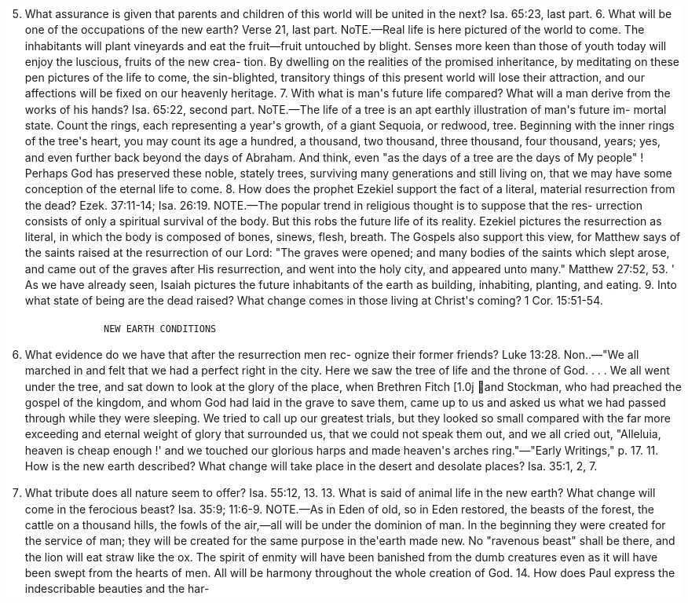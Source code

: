    5. What assurance is given that parents and children of this world
will be united in the next? Isa. 65:23, last part.
    6. What will be one of the occupations of the new earth? Verse 21,
last part.
    NoTE.—Real life is here pictured of the world to come. The inhabitants
will plant vineyards and eat the fruit—fruit untouched by blight. Senses more
keen than those of youth today will enjoy the luscious, fruits of the new crea-
tion. By dwelling on the realities of the promised inheritance, by meditating
on these pen pictures of the life to come, the sin-blighted, transitory things of
this present world will lose their attraction, and our affections will be fixed
on our heavenly heritage.
    7. With what is man's future life compared? What will a man derive
from the works of his hands? Isa. 65:22, second part.
     NoTE.—The life of a tree is an apt earthly illustration of man's future im-
mortal state. Count the rings, each representing a year's growth, of a giant
Sequoia, or redwood, tree. Beginning with the inner rings of the tree's heart,
you may count its age a hundred, a thousand, two thousand, three thousand,
four thousand, years; yes, and even further back beyond the days of Abraham.
And think, even "as the days of a tree are the days of My people" ! Perhaps
God has preserved these noble, stately trees, surviving many generations and
still living on, that we may have some conception of the eternal life to come.
    8. How does the prophet Ezekiel support the fact of a literal, material
resurrection from the dead? Ezek. 37:11-14; Isa. 26:19.
    NOTE.—The popular trend in religious thought is to suppose that the res-
urrection consists of only a spiritual survival of the body. But this robs the
future life of its reality. Ezekiel pictures the resurrection as literal, in which
the body is composed of bones, sinews, flesh, breath. The Gospels also support
this view, for Matthew says of the saints raised at the resurrection of our Lord:
"The graves were opened; and many bodies of the saints which slept arose, and
came out of the graves after His resurrection, and went into the holy city, and
appeared unto many." Matthew 27:52, 53. ' As we have already seen, Isaiah
pictures the future inhabitants of the earth as building, inhabiting, planting,
and eating.
    9. Into what state of being are the dead raised? What change comes
in those living at Christ's coming? 1 Cor. 15:51-54.

                        NEW EARTH CONDITIONS
   10. What evidence do we have that after the resurrection men rec-
ognize their former friends? Luke 13:28.
   Non..—"We all marched in and felt that we had a perfect right in the city.
Here we saw the tree of life and the throne of God. . . . We all went under
the tree, and sat down to look at the glory of the place, when Brethren Fitch
                                      [1.0j
and Stockman, who had preached the gospel of the kingdom, and whom God
had laid in the grave to save them, came up to us and asked us what we had
passed through while they were sleeping. We tried to call up our greatest trials,
but they looked so small compared with the far more exceeding and eternal
weight of glory that surrounded us, that we could not speak them out, and we
all cried out, "Alleluia, heaven is cheap enough !' and we touched our glorious
harps and made heaven's arches ring."—"Early Writings," p. 17.
    11. How is the new earth described? What change will take place
in the desert and desolate places? Isa. 35:1, 2, 7.
   12. What tribute does all nature seem to offer? Isa. 55:12, 13.
    13. What is said of animal life in the new earth? What change will
come in the ferocious beast? Isa. 35:9; 11:6-9.
    NOTE.—As in Eden of old, so in Eden restored, the beasts of the forest, the
cattle on a thousand hills, the fowls of the air,—all will be under the dominion
of man. In the beginning they were created for the service of man; they will
be created for the same purpose in the'earth made new. No "ravenous beast"
shall be there, and the lion will eat straw like the ox. The spirit of enmity will
have been banished from the dumb creatures even as it will have been swept
from the hearts of men. All will be harmony throughout the whole creation
of God.
    14. How does Paul express the indescribable beauties and the har-